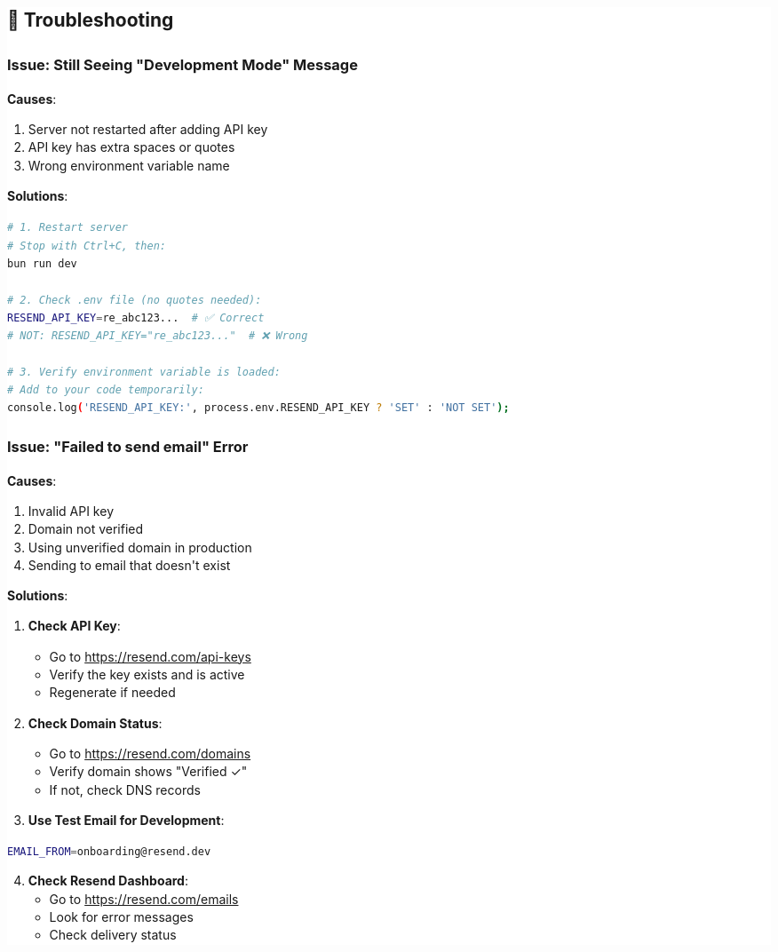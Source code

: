 ## 🐛 Troubleshooting

### Issue: Still Seeing "Development Mode" Message

**Causes**:
1. Server not restarted after adding API key
2. API key has extra spaces or quotes
3. Wrong environment variable name

**Solutions**:
```bash
# 1. Restart server
# Stop with Ctrl+C, then:
bun run dev

# 2. Check .env file (no quotes needed):
RESEND_API_KEY=re_abc123...  # ✅ Correct
# NOT: RESEND_API_KEY="re_abc123..."  # ❌ Wrong

# 3. Verify environment variable is loaded:
# Add to your code temporarily:
console.log('RESEND_API_KEY:', process.env.RESEND_API_KEY ? 'SET' : 'NOT SET');
```

### Issue: "Failed to send email" Error

**Causes**:
1. Invalid API key
2. Domain not verified
3. Using unverified domain in production
4. Sending to email that doesn't exist

**Solutions**:

1. **Check API Key**:
   - Go to https://resend.com/api-keys
   - Verify the key exists and is active
   - Regenerate if needed

2. **Check Domain Status**:
   - Go to https://resend.com/domains
   - Verify domain shows "Verified ✓"
   - If not, check DNS records

3. **Use Test Email for Development**:
```bash
EMAIL_FROM=onboarding@resend.dev
```

4. **Check Resend Dashboard**:
   - Go to https://resend.com/emails
   - Look for error messages
   - Check delivery status
